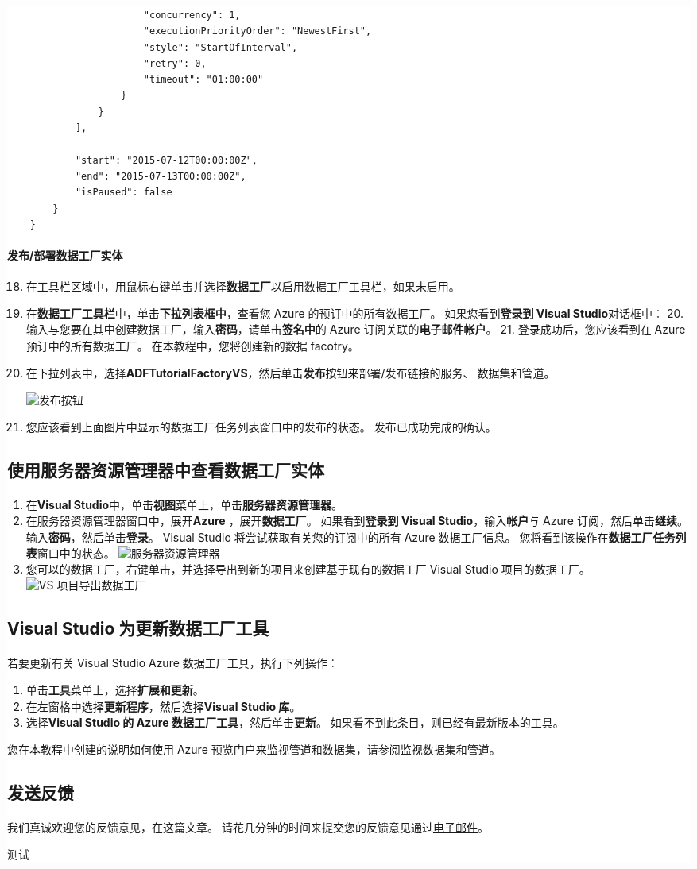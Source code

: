                             "concurrency": 1,
                            "executionPriorityOrder": "NewestFirst",
                            "style": "StartOfInterval",
                            "retry": 0,
                            "timeout": "01:00:00"
                        }       
                    }
                ],
        
                "start": "2015-07-12T00:00:00Z",
                "end": "2015-07-13T00:00:00Z",
                "isPaused": false
            }
        } 

#### 发布/部署数据工厂实体
  
18. 在工具栏区域中，用鼠标右键单击并选择**数据工厂**以启用数据工厂工具栏，如果未启用。 
19. 在**数据工厂工具栏**中，单击**下拉列表框中**，查看您 Azure 的预订中的所有数据工厂。 如果您看到**登录到 Visual Studio**对话框中︰ 
    20. 输入与您要在其中创建数据工厂，输入**密码**，请单击**签名中**的 Azure 订阅关联的**电子邮件帐户**。
    21. 登录成功后，您应该看到在 Azure 预订中的所有数据工厂。 在本教程中，您将创建新的数据 facotry。       
22. 在下拉列表中，选择**ADFTutorialFactoryVS**，然后单击**发布**按钮来部署/发布链接的服务、 数据集和管道。    

    ![发布按钮](./media/data-factory-get-started-using-vs/publish.png)

23. 您应该看到上面图片中显示的数据工厂任务列表窗口中的发布的状态。 发布已成功完成的确认。

## 使用服务器资源管理器中查看数据工厂实体

1. 在**Visual Studio**中，单击**视图**菜单上，单击**服务器资源管理器**。
2. 在服务器资源管理器窗口中，展开**Azure** ，展开**数据工厂**。 如果看到**登录到 Visual Studio**，输入**帐户**与 Azure 订阅，然后单击**继续**。 输入**密码**，然后单击**登录**。 Visual Studio 将尝试获取有关您的订阅中的所有 Azure 数据工厂信息。 您将看到该操作在**数据工厂任务列表**窗口中的状态。
    ![服务器资源管理器](./media/data-factory-get-started-using-vs/server-explorer.png)
3. 您可以的数据工厂，右键单击，并选择导出到新的项目来创建基于现有的数据工厂 Visual Studio 项目的数据工厂。
    ![VS 项目导出数据工厂](./media/data-factory-get-started-using-vs/export-data-factory-menu.png)  

## Visual Studio 为更新数据工厂工具
若要更新有关 Visual Studio Azure 数据工厂工具，执行下列操作︰

1. 单击**工具**菜单上，选择**扩展和更新**。 
2. 在左窗格中选择**更新程序**，然后选择**Visual Studio 库**。
4. 选择**Visual Studio 的 Azure 数据工厂工具**，然后单击**更新**。 如果看不到此条目，则已经有最新版本的工具。 

您在本教程中创建的说明如何使用 Azure 预览门户来监视管道和数据集，请参阅[监视数据集和管道](data-factory-get-started-using-editor.md/#MonitorDataSetsAndPipeline)。


## 发送反馈
我们真诚欢迎您的反馈意见，在这篇文章。 请花几分钟的时间来提交您的反馈意见通过[电子邮件](mailto:adfdocfeedback@microsoft.com?subject=data-factory-get-started-using-vs.md)。

测试
